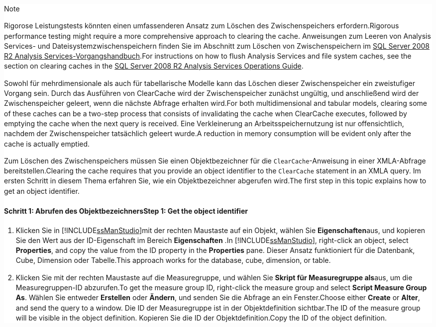 > [!NOTE]  
>  <span data-ttu-id="ffe2e-134">Rigorose Leistungstests könnten einen umfassenderen Ansatz zum Löschen des Zwischenspeichers erfordern.</span><span class="sxs-lookup"><span data-stu-id="ffe2e-134">Rigorous performance testing might require a more comprehensive approach to clearing the cache.</span></span> <span data-ttu-id="ffe2e-135">Anweisungen zum Leeren von Analysis Services- und Dateisystemzwischenspeichern finden Sie im Abschnitt zum Löschen von Zwischenspeichern im [SQL Server 2008 R2 Analysis Services-Vorgangshandbuch](https://go.microsoft.com/fwlink/?linkID=https://go.microsoft.com/fwlink/?LinkID=225539).</span><span class="sxs-lookup"><span data-stu-id="ffe2e-135">For instructions on how to flush Analysis Services and file system caches, see the section on clearing caches in the [SQL Server 2008 R2 Analysis Services Operations Guide](https://go.microsoft.com/fwlink/?linkID=https://go.microsoft.com/fwlink/?LinkID=225539).</span></span>  
  
 <span data-ttu-id="ffe2e-136">Sowohl für mehrdimensionale als auch für tabellarische Modelle kann das Löschen dieser Zwischenspeicher ein zweistufiger Vorgang sein. Durch das Ausführen von ClearCache wird der Zwischenspeicher zunächst ungültig, und anschließend wird der Zwischenspeicher geleert, wenn die nächste Abfrage erhalten wird.</span><span class="sxs-lookup"><span data-stu-id="ffe2e-136">For both multidimensional and tabular models, clearing some of these caches can be a two-step process that consists of invalidating the cache when ClearCache executes, followed by emptying the cache when the next query is received.</span></span> <span data-ttu-id="ffe2e-137">Eine Verkleinerung an Arbeitsspeichernutzung ist nur offensichtlich, nachdem der Zwischenspeicher tatsächlich geleert wurde.</span><span class="sxs-lookup"><span data-stu-id="ffe2e-137">A reduction in memory consumption will be evident only after the cache is actually emptied.</span></span>  
  
 <span data-ttu-id="ffe2e-138">Zum Löschen des Zwischenspeichers müssen Sie einen Objektbezeichner für die `ClearCache`-Anweisung in einer XMLA-Abfrage bereitstellen.</span><span class="sxs-lookup"><span data-stu-id="ffe2e-138">Clearing the cache requires that you provide an object identifier to the `ClearCache` statement in an XMLA query.</span></span> <span data-ttu-id="ffe2e-139">Im ersten Schritt in diesem Thema erfahren Sie, wie ein Objektbezeichner abgerufen wird.</span><span class="sxs-lookup"><span data-stu-id="ffe2e-139">The first step in this topic explains how to get an object identifier.</span></span>  
  
#### <a name="step-1-get-the-object-identifier"></a><span data-ttu-id="ffe2e-140">Schritt 1: Abrufen des Objektbezeichners</span><span class="sxs-lookup"><span data-stu-id="ffe2e-140">Step 1: Get the object identifier</span></span>  
  
1.  <span data-ttu-id="ffe2e-141">Klicken Sie in [!INCLUDE[ssManStudio](../../includes/ssmanstudio-md.md)]mit der rechten Maustaste auf ein Objekt, wählen Sie **Eigenschaften**aus, und kopieren Sie den Wert aus der ID-Eigenschaft im Bereich **Eigenschaften** .</span><span class="sxs-lookup"><span data-stu-id="ffe2e-141">In [!INCLUDE[ssManStudio](../../includes/ssmanstudio-md.md)], right-click an object, select **Properties**, and copy the value from the ID property in the **Properties** pane.</span></span> <span data-ttu-id="ffe2e-142">Dieser Ansatz funktioniert für die Datenbank, Cube, Dimension oder Tabelle.</span><span class="sxs-lookup"><span data-stu-id="ffe2e-142">This approach works for the database, cube, dimension, or table.</span></span>  
  
2.  <span data-ttu-id="ffe2e-143">Klicken Sie mit der rechten Maustaste auf die Measuregruppe, und wählen Sie **Skript für Measuregruppe als**aus, um die Measuregruppen-ID abzurufen.</span><span class="sxs-lookup"><span data-stu-id="ffe2e-143">To get the measure group ID, right-click the measure group and select **Script Measure Group As**.</span></span> <span data-ttu-id="ffe2e-144">Wählen Sie entweder **Erstellen** oder **Ändern**, und senden Sie die Abfrage an ein Fenster.</span><span class="sxs-lookup"><span data-stu-id="ffe2e-144">Choose either **Create** or **Alter**, and send the query to a window.</span></span> <span data-ttu-id="ffe2e-145">Die ID der Measuregruppe ist in der Objektdefinition sichtbar.</span><span class="sxs-lookup"><span data-stu-id="ffe2e-145">The ID of the measure group will be visible in the object definition.</span></span> <span data-ttu-id="ffe2e-146">Kopieren Sie die ID der Objektdefinition.</span><span class="sxs-lookup"><span data-stu-id="ffe2e-146">Copy the ID of the object definition.</span></span>  
  